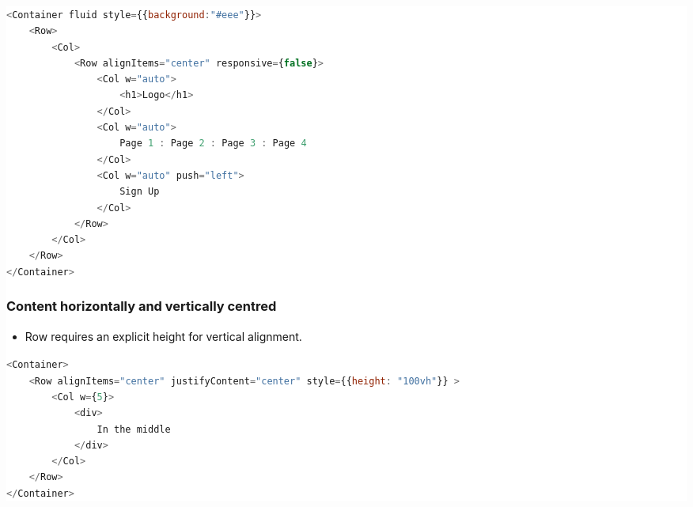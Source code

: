 ```js
<Container fluid style={{background:"#eee"}}>
    <Row>
        <Col>
            <Row alignItems="center" responsive={false}>
                <Col w="auto">
                    <h1>Logo</h1>
                </Col>
                <Col w="auto">
                    Page 1 : Page 2 : Page 3 : Page 4
                </Col>
                <Col w="auto" push="left">
                    Sign Up
                </Col>
            </Row>
        </Col>
    </Row>
</Container>
```

### Content horizontally and vertically centred

* Row requires an explicit height for vertical alignment.

```js
<Container>
    <Row alignItems="center" justifyContent="center" style={{height: "100vh"}} >
        <Col w={5}>
            <div>
                In the middle
            </div>
        </Col>
    </Row>
</Container>
```












